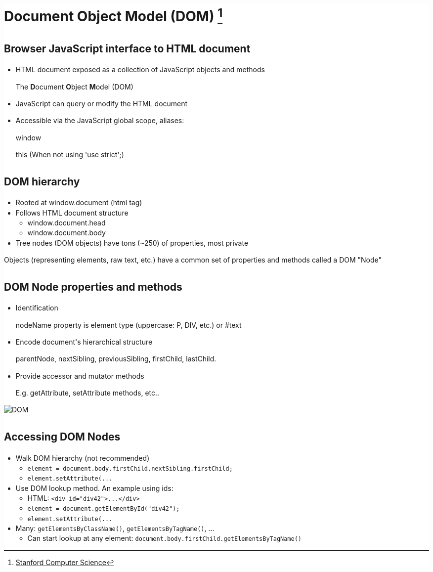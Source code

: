 # Document Object Model (DOM) [^1]

## Browser JavaScript interface to HTML document

- HTML document exposed as a collection of JavaScript objects and methods

  The **D**ocument **O**bject **M**odel (DOM)
  
- JavaScript can query or modify the HTML document

- Accessible via the JavaScript global scope, aliases:

  window
  
  this (When not using 'use strict';)
  
## DOM hierarchy

- Rooted at window.document (html tag)
- Follows HTML document structure
  - window.document.head
  - window.document.body
- Tree nodes (DOM objects) have tons (~250) of properties, most private

Objects (representing elements, raw text, etc.) have a common set of properties and methods called a DOM "Node"

## DOM Node properties and methods

- Identification

  nodeName property is element type (uppercase: P, DIV, etc.) or #text
  
- Encode document's hierarchical structure

  parentNode, nextSibling, previousSibling, firstChild, lastChild.
  
- Provide accessor and mutator methods

  E.g. getAttribute, setAttribute methods, etc..

![DOM](https://github.com/btdobbs/WA/blob/main/Topic/images/dom.png)

## Accessing DOM Nodes

- Walk DOM hierarchy (not recommended)
  - `element = document.body.firstChild.nextSibling.firstChild;`
  - `element.setAttribute(...`
- Use DOM lookup method. An example using ids:
  - HTML: `<div id="div42">...</div>`
  - `element = document.getElementById("div42");`
  - `element.setAttribute(...`
- Many: `getElementsByClassName()`, `getElementsByTagName()`, ...
  - Can start lookup at any element: `document.body.firstChild.getElementsByTagName()`


[^1]: [Stanford Computer Science](https://cs.stanford.edu)